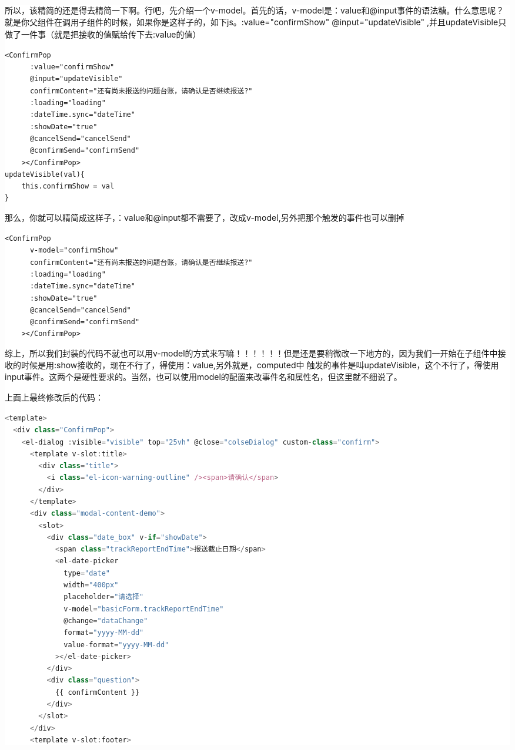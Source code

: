 所以，该精简的还是得去精简一下啊。行吧，先介绍一个v-model。首先的话，v-model是：value和@input事件的语法糖。什么意思呢？就是你父组件在调用子组件的时候，如果你是这样子的，如下js。:value="confirmShow" @input="updateVisible" ,并且updateVisible只做了一件事（就是把接收的值赋给传下去:value的值）

```
<ConfirmPop
      :value="confirmShow"
      @input="updateVisible"
      confirmContent="还有尚未报送的问题台账，请确认是否继续报送?"
      :loading="loading"
      :dateTime.sync="dateTime"
      :showDate="true"
      @cancelSend="cancelSend"
      @confirmSend="confirmSend"
    ></ConfirmPop>
updateVisible(val){
    this.confirmShow = val
}
```

那么，你就可以精简成这样子，：value和@input都不需要了，改成v-model,另外把那个触发的事件也可以删掉

```
<ConfirmPop
      v-model="confirmShow"
      confirmContent="还有尚未报送的问题台账，请确认是否继续报送?"
      :loading="loading"
      :dateTime.sync="dateTime"
      :showDate="true"
      @cancelSend="cancelSend"
      @confirmSend="confirmSend"
    ></ConfirmPop>
```

综上，所以我们封装的代码不就也可以用v-model的方式来写嘛！！！！！！但是还是要稍微改一下地方的，因为我们一开始在子组件中接收的时候是用:show接收的，现在不行了，得使用：value,另外就是，computed中 触发的事件是叫updateVisible，这个不行了，得使用input事件。这两个是硬性要求的。当然，也可以使用model的配置来改事件名和属性名，但这里就不细说了。

上面上最终修改后的代码：

```js
<template>
  <div class="ConfirmPop">
    <el-dialog :visible="visible" top="25vh" @close="colseDialog" custom-class="confirm">
      <template v-slot:title>
        <div class="title">
          <i class="el-icon-warning-outline" /><span>请确认</span>
        </div>
      </template>
      <div class="modal-content-demo">
        <slot>
          <div class="date_box" v-if="showDate">
            <span class="trackReportEndTime">报送截止日期</span>
            <el-date-picker
              type="date"
              width="400px"
              placeholder="请选择"
              v-model="basicForm.trackReportEndTime"
              @change="dataChange"
              format="yyyy-MM-dd"
              value-format="yyyy-MM-dd"
            ></el-date-picker>
          </div>
          <div class="question">
            {{ confirmContent }}
          </div>
        </slot>
      </div>
      <template v-slot:footer>
```